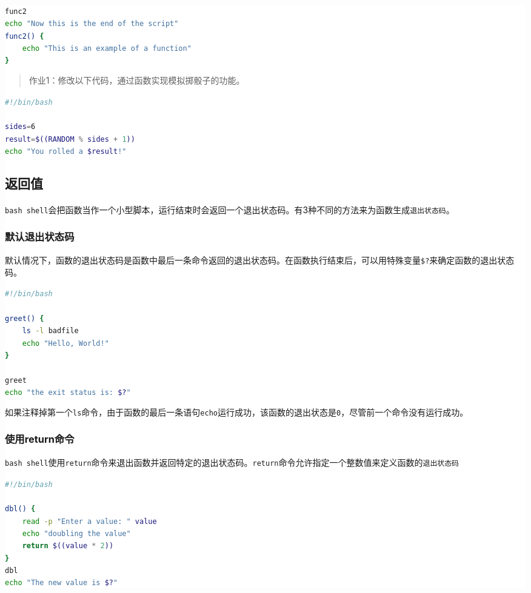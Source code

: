 ```bash
func2
echo "Now this is the end of the script"
func2() {
    echo "This is an example of a function"
}
```

>作业1：修改以下代码，通过函数实现模拟掷骰子的功能。

```bash
#!/bin/bash

sides=6
result=$((RANDOM % sides + 1))
echo "You rolled a $result!"
```

## 返回值

`bash shell`会把函数当作一个小型脚本，运行结束时会返回一个退出状态码。有3种不同的方法来为函数生成`退出状态码`。

### 默认退出状态码

默认情况下，函数的退出状态码是函数中最后一条命令返回的退出状态码。在函数执行结束后，可以用特殊变量`$?`来确定函数的退出状态码。

```bash
#!/bin/bash

greet() {
    ls -l badfile
    echo "Hello, World!"
}

greet
echo "the exit status is: $?"
```

如果注释掉第一个`ls`命令，由于函数的最后一条语句`echo`运行成功，该函数的退出状态是`0`，尽管前一个命令没有运行成功。

### 使用return命令

`bash shell`使用`return`命令来退出函数并返回特定的退出状态码。`return`命令允许指定一个整数值来定义函数的`退出状态码`

```bash
#!/bin/bash

dbl() {
    read -p "Enter a value: " value
    echo "doubling the value"
    return $((value * 2))
}
dbl
echo "The new value is $?"
```
